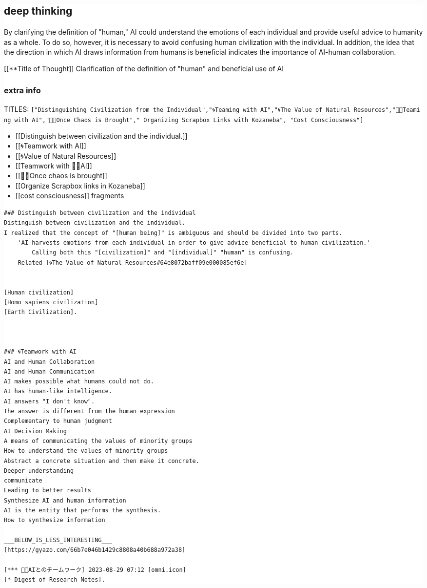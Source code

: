## deep thinking
By clarifying the definition of "human," AI could understand the emotions of each individual and provide useful advice to humanity as a whole. To do so, however, it is necessary to avoid confusing human civilization with the individual. In addition, the idea that the direction in which AI draws information from humans is beneficial indicates the importance of AI-human collaboration.

[[**Title of Thought]]
Clarification of the definition of "human" and beneficial use of AI

### extra info
TITLES: `["Distinguishing Civilization from the Individual","🌀Teaming with AI","🌀The Value of Natural Resources","🤖🔁Teaming with AI","🤖🔁Once Chaos is Brought"," Organizing Scrapbox Links with Kozaneba", "Cost Consciousness"]`
- [[Distinguish between civilization and the individual.]]
- [[🌀Teamwork with AI]]
- [[🌀Value of Natural Resources]]
- [[Teamwork with 🤖🔁AI]]
- [[🤖🔁Once chaos is brought]]
- [[Organize Scrapbox links in Kozaneba]]
- [[cost consciousness]]
fragments

```
### Distinguish between civilization and the individual
Distinguish between civilization and the individual.
I realized that the concept of "[human being]" is ambiguous and should be divided into two parts.
	'AI harvests emotions from each individual in order to give advice beneficial to human civilization.'
		Calling both this "[civilization]" and "[individual]" "human" is confusing.
	Related [🌀The Value of Natural Resources#64e8072baff09e000085ef6e]


[Human civilization]
[Homo sapiens civilization]
[Earth Civilization].



### 🌀Teamwork with AI
AI and Human Collaboration
AI and Human Communication
AI makes possible what humans could not do.
AI has human-like intelligence.
AI answers "I don't know".
The answer is different from the human expression
Complementary to human judgment
AI Decision Making
A means of communicating the values of minority groups
How to understand the values of minority groups
Abstract a concrete situation and then make it concrete.
Deeper understanding
communicate
Leading to better results
Synthesize AI and human information
AI is the entity that performs the synthesis.
How to synthesize information

___BELOW_IS_LESS_INTERESTING___
[https://gyazo.com/66b7e046b1429c8808a40b688a972a38]

[*** 🤖🔁AIとのチームワーク] 2023-08-29 07:12 [omni.icon]
[* Digest of Research Notes].

```